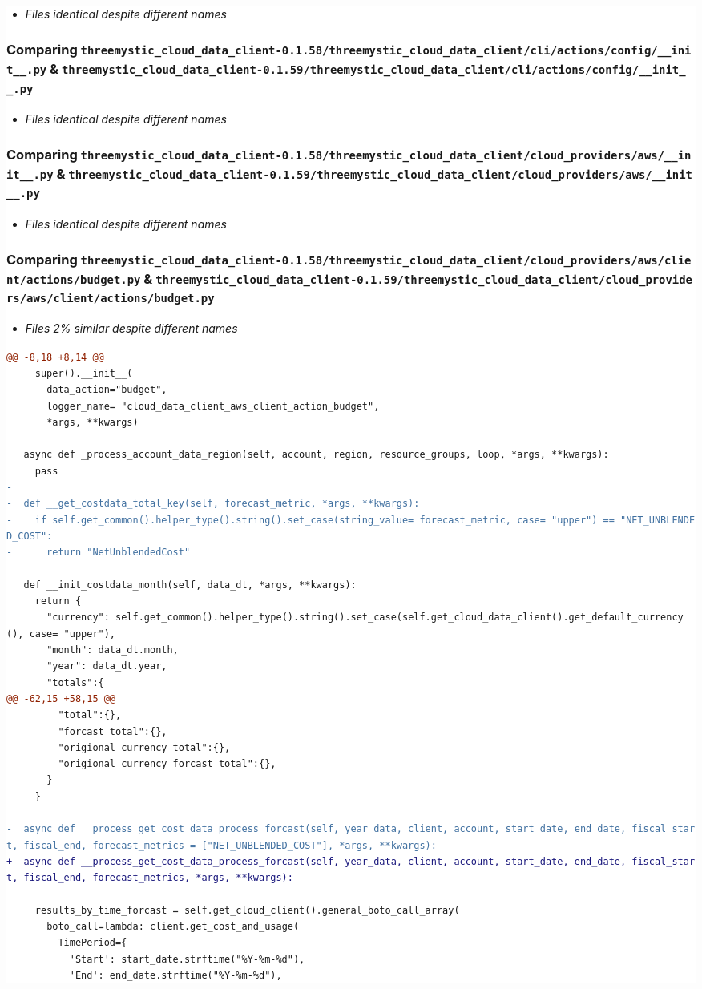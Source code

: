  * *Files identical despite different names*

### Comparing `threemystic_cloud_data_client-0.1.58/threemystic_cloud_data_client/cli/actions/config/__init__.py` & `threemystic_cloud_data_client-0.1.59/threemystic_cloud_data_client/cli/actions/config/__init__.py`

 * *Files identical despite different names*

### Comparing `threemystic_cloud_data_client-0.1.58/threemystic_cloud_data_client/cloud_providers/aws/__init__.py` & `threemystic_cloud_data_client-0.1.59/threemystic_cloud_data_client/cloud_providers/aws/__init__.py`

 * *Files identical despite different names*

### Comparing `threemystic_cloud_data_client-0.1.58/threemystic_cloud_data_client/cloud_providers/aws/client/actions/budget.py` & `threemystic_cloud_data_client-0.1.59/threemystic_cloud_data_client/cloud_providers/aws/client/actions/budget.py`

 * *Files 2% similar despite different names*

```diff
@@ -8,18 +8,14 @@
     super().__init__(
       data_action="budget",
       logger_name= "cloud_data_client_aws_client_action_budget",
       *args, **kwargs)
   
   async def _process_account_data_region(self, account, region, resource_groups, loop, *args, **kwargs):
     pass
-  
-  def __get_costdata_total_key(self, forecast_metric, *args, **kwargs):
-    if self.get_common().helper_type().string().set_case(string_value= forecast_metric, case= "upper") == "NET_UNBLENDED_COST":
-      return "NetUnblendedCost"
 
   def __init_costdata_month(self, data_dt, *args, **kwargs):
     return {
       "currency": self.get_common().helper_type().string().set_case(self.get_cloud_data_client().get_default_currency(), case= "upper"),
       "month": data_dt.month,
       "year": data_dt.year,
       "totals":{
@@ -62,15 +58,15 @@
         "total":{},
         "forcast_total":{},
         "origional_currency_total":{},
         "origional_currency_forcast_total":{},
       }
     }
   
-  async def __process_get_cost_data_process_forcast(self, year_data, client, account, start_date, end_date, fiscal_start, fiscal_end, forecast_metrics = ["NET_UNBLENDED_COST"], *args, **kwargs):
+  async def __process_get_cost_data_process_forcast(self, year_data, client, account, start_date, end_date, fiscal_start, fiscal_end, forecast_metrics, *args, **kwargs):
     
     results_by_time_forcast = self.get_cloud_client().general_boto_call_array(
       boto_call=lambda: client.get_cost_and_usage(
         TimePeriod={
           'Start': start_date.strftime("%Y-%m-%d"),
           'End': end_date.strftime("%Y-%m-%d"),
```